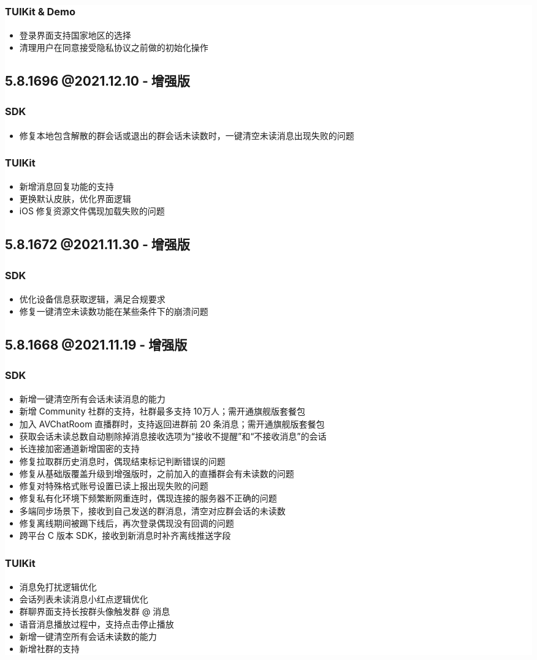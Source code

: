 ### TUIKit & Demo

- 登录界面支持国家地区的选择
- 清理用户在同意接受隐私协议之前做的初始化操作


## 5.8.1696 @2021.12.10 - 增强版

### SDK

- 修复本地包含解散的群会话或退出的群会话未读数时，一键清空未读消息出现失败的问题

### TUIKit

- 新增消息回复功能的支持
- 更换默认皮肤，优化界面逻辑
- iOS 修复资源文件偶现加载失败的问题


## 5.8.1672 @2021.11.30 - 增强版

### SDK

- 优化设备信息获取逻辑，满足合规要求
- 修复一键清空未读数功能在某些条件下的崩溃问题

## 5.8.1668 @2021.11.19 - 增强版

### SDK

- 新增一键清空所有会话未读消息的能力
- 新增 Community 社群的支持，社群最多支持 10万人；需开通旗舰版套餐包
- 加入 AVChatRoom 直播群时，支持返回进群前 20 条消息；需开通旗舰版套餐包
- 获取会话未读总数自动剔除掉消息接收选项为“接收不提醒”和“不接收消息”的会话
- 长连接加密通道新增国密的支持
- 修复拉取群历史消息时，偶现结束标记判断错误的问题
- 修复从基础版覆盖升级到增强版时，之前加入的直播群会有未读数的问题
- 修复对特殊格式账号设置已读上报出现失败的问题
- 修复私有化环境下频繁断网重连时，偶现连接的服务器不正确的问题
- 多端同步场景下，接收到自己发送的群消息，清空对应群会话的未读数
- 修复离线期间被踢下线后，再次登录偶现没有回调的问题
- 跨平台 C 版本 SDK，接收到新消息时补齐离线推送字段

### TUIKit
- 消息免打扰逻辑优化
- 会话列表未读消息小红点逻辑优化
- 群聊界面支持长按群头像触发群 @ 消息
- 语音消息播放过程中，支持点击停止播放
- 新增一键清空所有会话未读数的能力
- 新增社群的支持
